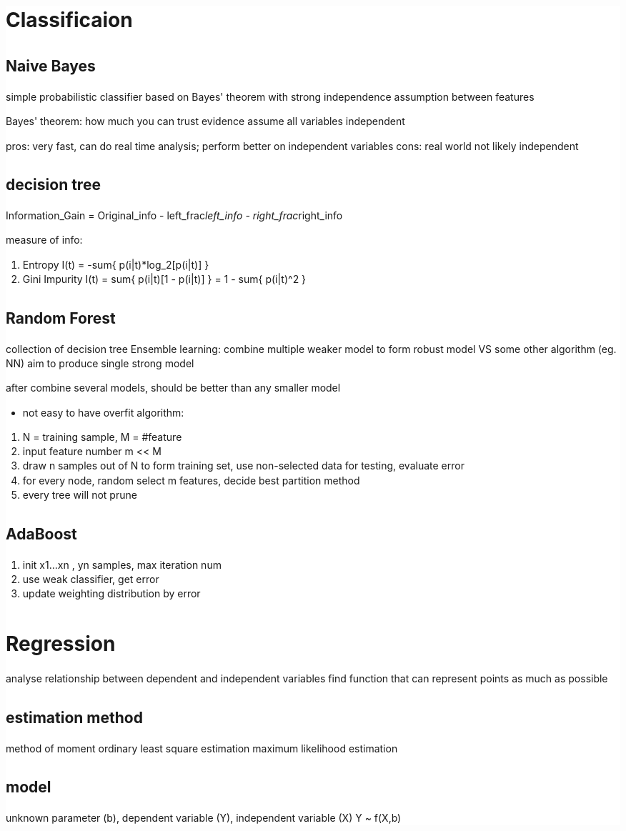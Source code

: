 
# Classificaion
## Naive Bayes
simple probabilistic classifier based on Bayes' theorem with strong independence assumption between features

Bayes' theorem: how much you can trust evidence
assume all variables independent

pros: very fast, can do real time analysis; perform better on independent variables
cons: real world not likely independent

## decision tree
Information_Gain = Original_info - left_frac*left_info - right_frac*right_info

measure of info:
1. Entropy
I(t) = -sum{ p(i|t)*log_2[p(i|t)] }
2. Gini Impurity
I(t) = sum{ p(i|t)[1 - p(i|t)] } = 1 - sum{ p(i|t)^2 }

## Random Forest
collection of decision tree
Ensemble learning: combine multiple weaker model to form robust model
  VS
some other algorithm (eg. NN) aim to produce single strong model

after combine several models, should be better than any smaller model

- not easy to have overfit
algorithm:
1. N = training sample, M = #feature
2. input feature number m << M
3. draw n samples out of N to form training set, use non-selected data for testing, evaluate error
4. for every node, random select m features, decide best partition method
5. every tree will not prune

## AdaBoost
1. init x1...xn , yn samples, max iteration num
2. use weak classifier, get error
3. update weighting distribution by error


# Regression
analyse relationship between dependent and independent variables
find function that can represent points as much as possible
## estimation method
method of moment
ordinary least square estimation
maximum likelihood estimation
## model
unknown parameter (b), dependent variable (Y), independent variable (X)
Y ~ f(X,b)
